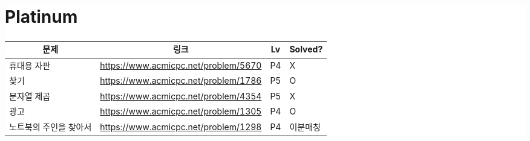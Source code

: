 

# Platinum

| 문제 | 링크 | Lv  | Solved? |
| --- | --- | --- | --- |
| 휴대용 자판 | https://www.acmicpc.net/problem/5670 | P4 | X |
| 찾기 | https://www.acmicpc.net/problem/1786 | P5 | O |
| 문자열 제곱 | https://www.acmicpc.net/problem/4354 | P5 | X |
| 광고 | https://www.acmicpc.net/problem/1305 | P4 | O |
| 노트북의 주인을 찾아서 | https://www.acmicpc.net/problem/1298 | P4 | 이분매칭 |
